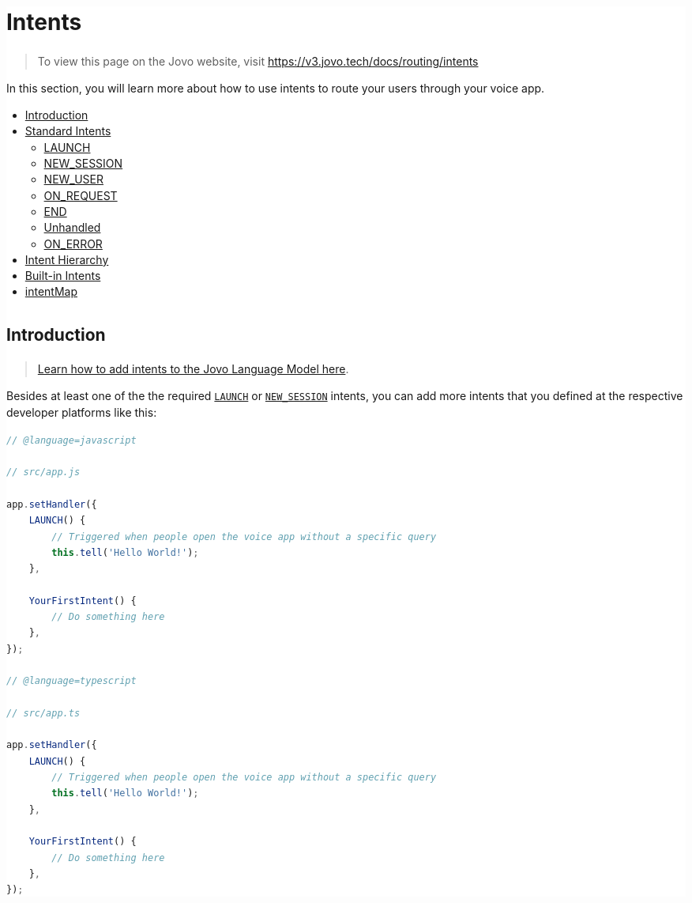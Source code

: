 # Intents

> To view this page on the Jovo website, visit https://v3.jovo.tech/docs/routing/intents

In this section, you will learn more about how to use intents to route your users through your voice app.

- [Introduction](#introduction)
- [Standard Intents](#standard-intents)
  - [LAUNCH](#launch)
  - [NEW_SESSION](#new_session)
  - [NEW_USER](#new_user)
  - [ON_REQUEST](#on_request)
  - [END](#end)
  - [Unhandled](#unhandled)
  - [ON_ERROR](#on_error)
- [Intent Hierarchy](#intent-hierarchy)
- [Built-in Intents](#built-in-intents)
- [intentMap](#intentmap)

## Introduction

> [Learn how to add intents to the Jovo Language Model here](../model '../model').

Besides at least one of the the required [`LAUNCH`](#launch) or [`NEW_SESSION`](#new_session) intents, you can add more intents that you defined at the respective developer platforms like this:

```javascript
// @language=javascript

// src/app.js

app.setHandler({
	LAUNCH() {
		// Triggered when people open the voice app without a specific query
		this.tell('Hello World!');
	},

	YourFirstIntent() {
		// Do something here
	},
});

// @language=typescript

// src/app.ts

app.setHandler({
	LAUNCH() {
		// Triggered when people open the voice app without a specific query
		this.tell('Hello World!');
	},

	YourFirstIntent() {
		// Do something here
	},
});
```
